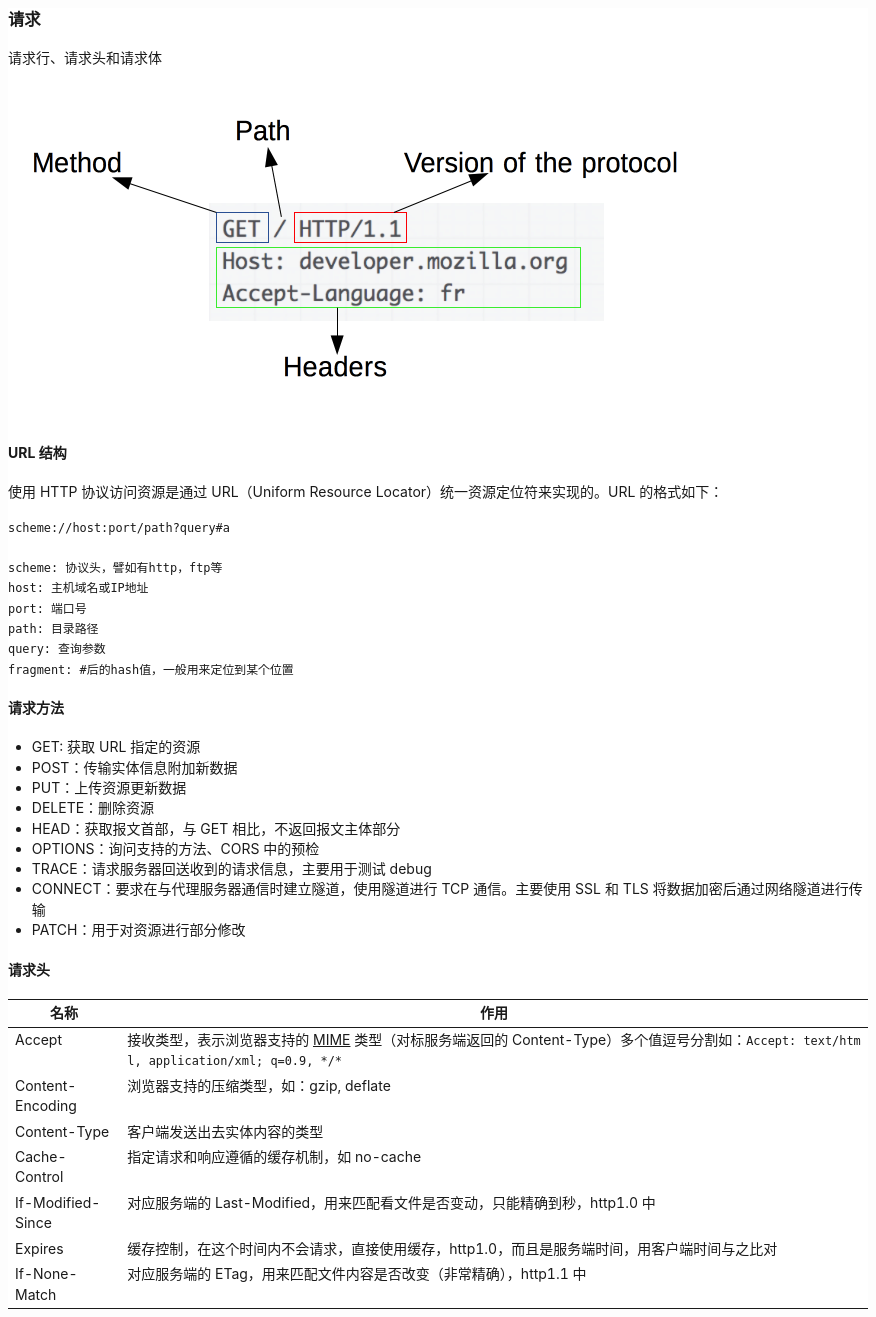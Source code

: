 ### 请求

请求行、请求头和请求体

![](img/HTTP_Request.png)

#### URL 结构

使用 HTTP 协议访问资源是通过 URL（Uniform Resource Locator）统一资源定位符来实现的。URL 的格式如下：

```
scheme://host:port/path?query#a

scheme: 协议头，譬如有http，ftp等
host: 主机域名或IP地址
port: 端口号
path: 目录路径
query: 查询参数
fragment: #后的hash值，一般用来定位到某个位置
```

#### 请求方法

- GET: 获取 URL 指定的资源
- POST：传输实体信息附加新数据
- PUT：上传资源更新数据
- DELETE：删除资源
- HEAD：获取报文首部，与 GET 相比，不返回报文主体部分
- OPTIONS：询问支持的方法、CORS 中的预检
- TRACE：请求服务器回送收到的请求信息，主要用于测试 debug
- CONNECT：要求在与代理服务器通信时建立隧道，使用隧道进行 TCP 通信。主要使用 SSL 和 TLS 将数据加密后通过网络隧道进行传输
- PATCH：用于对资源进行部分修改

#### 请求头

| 名称              | 作用                                                                                                                                                                                                                   |
| ----------------- | ---------------------------------------------------------------------------------------------------------------------------------------------------------------------------------------------------------------------- |
| Accept            | 接收类型，表示浏览器支持的 [MIME](https://developer.mozilla.org/en-US/docs/Web/HTTP/Basics_of_HTTP/MIME_types) 类型（对标服务端返回的 Content-Type）多个值逗号分割如：`Accept: text/html, application/xml; q=0.9, */*` |
| Content-Encoding  | 浏览器支持的压缩类型，如：gzip, deflate                                                                                                                                                                                |
| Content-Type      | 客户端发送出去实体内容的类型                                                                                                                                                                                           |
| Cache-Control     | 指定请求和响应遵循的缓存机制，如 no-cache                                                                                                                                                                              |
| If-Modified-Since | 对应服务端的 Last-Modified，用来匹配看文件是否变动，只能精确到秒，http1.0 中                                                                                                                                           |
| Expires           | 缓存控制，在这个时间内不会请求，直接使用缓存，http1.0，而且是服务端时间，用客户端时间与之比对                                                                                                                          |
| If-None-Match     | 对应服务端的 ETag，用来匹配文件内容是否改变（非常精确），http1.1 中                                                                                                                                                    |